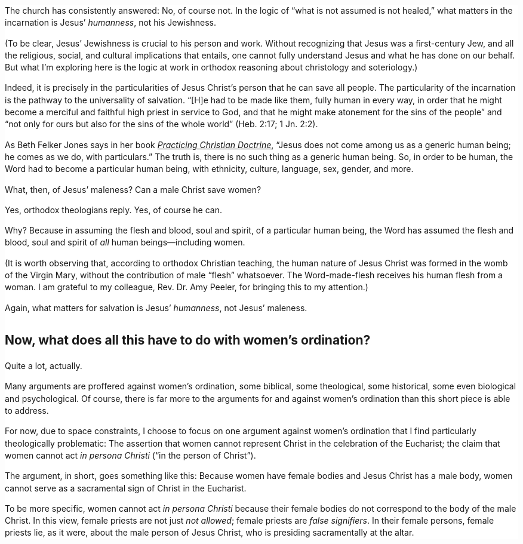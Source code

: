 The church has consistently answered: No, of course not. In the logic of “what is not assumed is not healed,” what matters in the incarnation is Jesus’ *humanness*, not his Jewishness.

(To be clear, Jesus’ Jewishness is crucial to his person and work. Without recognizing that Jesus was a first-century Jew, and all the religious, social, and cultural implications that entails, one cannot fully understand Jesus and what he has done on our behalf. But what I’m exploring here is the logic at work in orthodox reasoning about christology and soteriology.)

Indeed, it is precisely in the particularities of Jesus Christ’s person that he can save all people. The particularity of the incarnation is the pathway to the universality of salvation. “\[H\]e had to be made like them, fully human in every way, in order that he might become a merciful and faithful high priest in service to God, and that he might make atonement for the sins of the people” and “not only for ours but also for the sins of the whole world” (Heb. 2:17; 1 Jn. 2:2).

As Beth Felker Jones says in her book [*Practicing Christian Doctrine*](http://www.amazon.com/Practicing-Christian-Doctrine-Introduction-Theologically/dp/0801049334/ref=as_li_ss_tl?keywords=Practicing+Christian+Doctrine&pd_rd_i=0801049334&pd_rd_r=01c428a0-07cc-4048-8894-9d6ce2c96457&pd_rd_w=P9xKu&pd_rd_wg=KXfEi&pf_rd_p=39e7c2a0-69e1-4a3f-8d8f-4c4ee1aefdb5&pf_rd_r=66AKMKQNSQTGPJWF63JS&psc=1&qid=1569494218&s=gateway&linkCode=ll1&tag=anglicanpasto-20&linkId=6d704c46c306131181f6420e60ccefbf&language=en_US), “Jesus does not come among us as a generic human being; he comes as we do, with particulars.” The truth is, there is no such thing as a generic human being. So, in order to be human, the Word had to become a particular human being, with ethnicity, culture, language, sex, gender, and more.

What, then, of Jesus’ maleness? Can a male Christ save women?

Yes, orthodox theologians reply. Yes, of course he can.

Why? Because in assuming the flesh and blood, soul and spirit, of a particular human being, the Word has assumed the flesh and blood, soul and spirit of *all* human beings—including women.

(It is worth observing that, according to orthodox Christian teaching, the human nature of Jesus Christ was formed in the womb of the Virgin Mary, without the contribution of male “flesh” whatsoever. The Word-made-flesh receives his human flesh from a woman. I am grateful to my colleague, Rev. Dr. Amy Peeler, for bringing this to my attention.)

Again, what matters for salvation is Jesus’ *humanness*, not Jesus’ maleness.

## Now, what does all this have to do with women’s ordination?

Quite a lot, actually.

Many arguments are proffered against women’s ordination, some biblical, some theological, some historical, some even biological and psychological. Of course, there is far more to the arguments for and against women’s ordination than this short piece is able to address.

For now, due to space constraints, I choose to focus on one argument against women’s ordination that I find particularly theologically problematic: The assertion that women cannot represent Christ in the celebration of the Eucharist; the claim that women cannot act *in persona Christi* (“in the person of Christ”).

The argument, in short, goes something like this: Because women have female bodies and Jesus Christ has a male body, women cannot serve as a sacramental sign of Christ in the Eucharist.

To be more specific, women cannot act *in persona Christi* because their female bodies do not correspond to the body of the male Christ. In this view, female priests are not just *not allowed*; female priests are *false signifiers*. In their female persons, female priests lie, as it were, about the male person of Jesus Christ, who is presiding sacramentally at the altar.
